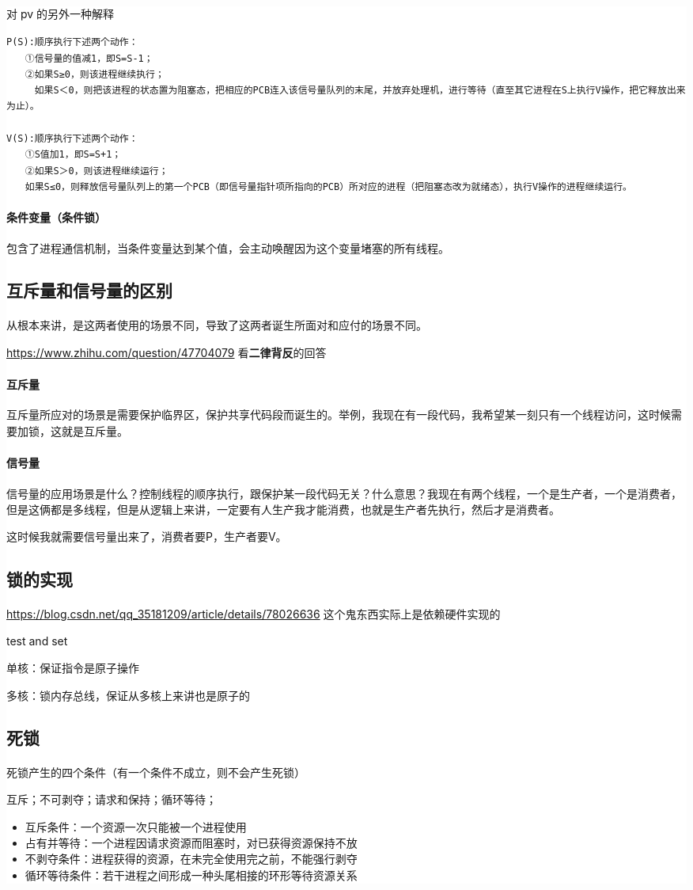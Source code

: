 对 pv 的另外一种解释

```
P(S):顺序执行下述两个动作：
　　①信号量的值减1，即S=S-1；
　　②如果S≥0，则该进程继续执行；
　　　如果S＜0，则把该进程的状态置为阻塞态，把相应的PCB连入该信号量队列的末尾，并放弃处理机，进行等待（直至其它进程在S上执行V操作，把它释放出来为止）。
　　　
V(S):顺序执行下述两个动作：
　　①S值加1，即S=S+1；
　　②如果S＞0，则该进程继续运行；
　　如果S≤0，则释放信号量队列上的第一个PCB（即信号量指针项所指向的PCB）所对应的进程（把阻塞态改为就绪态），执行V操作的进程继续运行。
```

#### 条件变量（条件锁）

包含了进程通信机制，当条件变量达到某个值，会主动唤醒因为这个变量堵塞的所有线程。

## 互斥量和信号量的区别

从根本来讲，是这两者使用的场景不同，导致了这两者诞生所面对和应付的场景不同。

 https://www.zhihu.com/question/47704079 看**二律背反**的回答

#### 互斥量

互斥量所应对的场景是需要保护临界区，保护共享代码段而诞生的。举例，我现在有一段代码，我希望某一刻只有一个线程访问，这时候需要加锁，这就是互斥量。

#### 信号量

信号量的应用场景是什么？控制线程的顺序执行，跟保护某一段代码无关？什么意思？我现在有两个线程，一个是生产者，一个是消费者，但是这俩都是多线程，但是从逻辑上来讲，一定要有人生产我才能消费，也就是生产者先执行，然后才是消费者。

这时候我就需要信号量出来了，消费者要P，生产者要V。

## 锁的实现

 https://blog.csdn.net/qq_35181209/article/details/78026636 这个鬼东西实际上是依赖硬件实现的

 test and set 

单核：保证指令是原子操作

多核：锁内存总线，保证从多核上来讲也是原子的

## 死锁

死锁产生的四个条件（有一个条件不成立，则不会产生死锁）

互斥；不可剥夺；请求和保持；循环等待；

- 互斥条件：一个资源一次只能被一个进程使用
- 占有并等待：一个进程因请求资源而阻塞时，对已获得资源保持不放
- 不剥夺条件：进程获得的资源，在未完全使用完之前，不能强行剥夺
- 循环等待条件：若干进程之间形成一种头尾相接的环形等待资源关系

